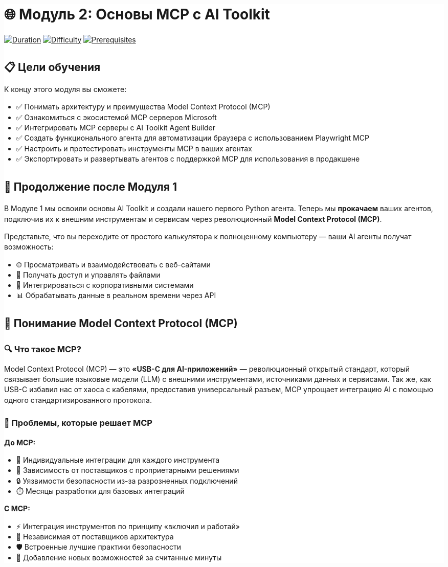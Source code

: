 
# 🌐 Модуль 2: Основы MCP с AI Toolkit

[![Duration](https://img.shields.io/badge/Duration-20%20minutes-blue.svg)]()
[![Difficulty](https://img.shields.io/badge/Difficulty-Intermediate-yellow.svg)]()
[![Prerequisites](https://img.shields.io/badge/Prerequisites-Module%201%20Complete-orange.svg)]()

## 📋 Цели обучения

К концу этого модуля вы сможете:
- ✅ Понимать архитектуру и преимущества Model Context Protocol (MCP)
- ✅ Ознакомиться с экосистемой MCP серверов Microsoft
- ✅ Интегрировать MCP серверы с AI Toolkit Agent Builder
- ✅ Создать функционального агента для автоматизации браузера с использованием Playwright MCP
- ✅ Настроить и протестировать инструменты MCP в ваших агентах
- ✅ Экспортировать и развертывать агентов с поддержкой MCP для использования в продакшене

## 🎯 Продолжение после Модуля 1

В Модуле 1 мы освоили основы AI Toolkit и создали нашего первого Python агента. Теперь мы **прокачаем** ваших агентов, подключив их к внешним инструментам и сервисам через революционный **Model Context Protocol (MCP)**.

Представьте, что вы переходите от простого калькулятора к полноценному компьютеру — ваши AI агенты получат возможность:
- 🌐 Просматривать и взаимодействовать с веб-сайтами
- 📁 Получать доступ и управлять файлами
- 🔧 Интегрироваться с корпоративными системами
- 📊 Обрабатывать данные в реальном времени через API

## 🧠 Понимание Model Context Protocol (MCP)

### 🔍 Что такое MCP?

Model Context Protocol (MCP) — это **«USB-C для AI-приложений»** — революционный открытый стандарт, который связывает большие языковые модели (LLM) с внешними инструментами, источниками данных и сервисами. Так же, как USB-C избавил нас от хаоса с кабелями, предоставив универсальный разъем, MCP упрощает интеграцию AI с помощью одного стандартизированного протокола.

### 🎯 Проблемы, которые решает MCP

**До MCP:**
- 🔧 Индивидуальные интеграции для каждого инструмента
- 🔄 Зависимость от поставщиков с проприетарными решениями
- 🔒 Уязвимости безопасности из-за разрозненных подключений
- ⏱️ Месяцы разработки для базовых интеграций

**С MCP:**
- ⚡ Интеграция инструментов по принципу «включил и работай»
- 🔄 Независимая от поставщиков архитектура
- 🛡️ Встроенные лучшие практики безопасности
- 🚀 Добавление новых возможностей за считанные минуты
